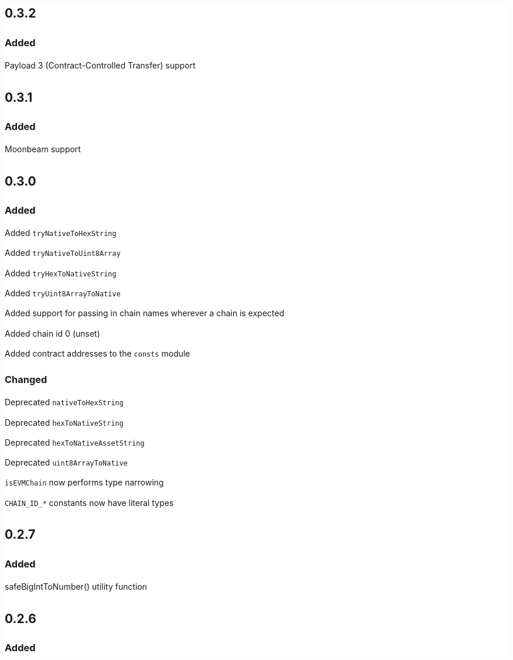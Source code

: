 ## 0.3.2

### Added

Payload 3 (Contract-Controlled Transfer) support

## 0.3.1

### Added

Moonbeam support

## 0.3.0

### Added

Added `tryNativeToHexString`

Added `tryNativeToUint8Array`

Added `tryHexToNativeString`

Added `tryUint8ArrayToNative`

Added support for passing in chain names wherever a chain is expected

Added chain id 0 (unset)

Added contract addresses to the `consts` module

### Changed

Deprecated `nativeToHexString`

Deprecated `hexToNativeString`

Deprecated `hexToNativeAssetString`

Deprecated `uint8ArrayToNative`

`isEVMChain` now performs type narrowing

`CHAIN_ID_*` constants now have literal types

## 0.2.7

### Added

safeBigIntToNumber() utility function

## 0.2.6

### Added
